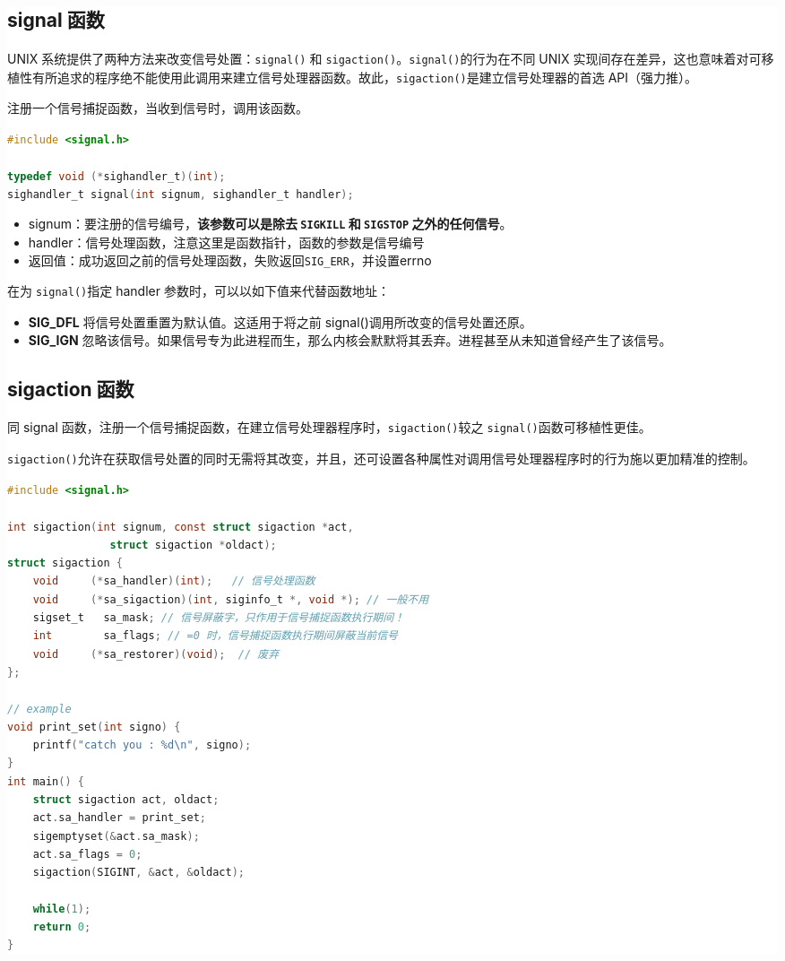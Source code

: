 ## signal 函数

UNIX 系统提供了两种方法来改变信号处置：`signal()` 和 `sigaction()`。`signal()`的行为在不同 UNIX 实现间存在差异，这也意味着对可移植性有所追求的程序绝不能使用此调用来建立信号处理器函数。故此，`sigaction()`是建立信号处理器的首选 API（强力推）。

注册一个信号捕捉函数，当收到信号时，调用该函数。

```c
#include <signal.h>

typedef void (*sighandler_t)(int);
sighandler_t signal(int signum, sighandler_t handler);
```

- signum：要注册的信号编号，**该参数可以是除去 `SIGKILL` 和 `SIGSTOP` 之外的任何信号**。
- handler：信号处理函数，注意这里是函数指针，函数的参数是信号编号
- 返回值：成功返回之前的信号处理函数，失败返回`SIG_ERR`，并设置errno

在为 `signal()`指定 handler 参数时，可以以如下值来代替函数地址：

- **SIG_DFL** 将信号处置重置为默认值。这适用于将之前 signal()调用所改变的信号处置还原。
- **SIG_IGN** 忽略该信号。如果信号专为此进程而生，那么内核会默默将其丢弃。进程甚至从未知道曾经产生了该信号。

## sigaction 函数

同 signal 函数，注册一个信号捕捉函数，在建立信号处理器程序时，`sigaction()`较之 `signal()`函数可移植性更佳。

`sigaction()`允许在获取信号处置的同时无需将其改变，并且，还可设置各种属性对调用信号处理器程序时的行为施以更加精准的控制。

```c
#include <signal.h>

int sigaction(int signum, const struct sigaction *act,
                struct sigaction *oldact);
struct sigaction {
    void     (*sa_handler)(int);   // 信号处理函数
    void     (*sa_sigaction)(int, siginfo_t *, void *); // 一般不用
    sigset_t   sa_mask; // 信号屏蔽字，只作用于信号捕捉函数执行期间！
    int        sa_flags; // =0 时，信号捕捉函数执行期间屏蔽当前信号
    void     (*sa_restorer)(void);  // 废弃
};

// example
void print_set(int signo) {
    printf("catch you : %d\n", signo);
}
int main() {
    struct sigaction act, oldact;
    act.sa_handler = print_set;
    sigemptyset(&act.sa_mask);
    act.sa_flags = 0;
    sigaction(SIGINT, &act, &oldact);

    while(1);
    return 0;
}
```
